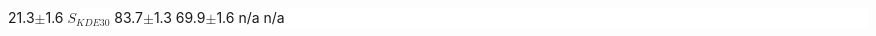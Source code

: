 <td class="ltx_td ltx_nopad_l ltx_nopad_r ltx_align_center ltx_border_t" id="S4.T1.35.29.4" style="padding-left:1.0pt;padding-right:1.0pt;">21.3<math alttext="\pm" class="ltx_Math" display="inline" id="S4.T1.35.29.4.m1.1"><semantics id="S4.T1.35.29.4.m1.1a"><mo id="S4.T1.35.29.4.m1.1.1" xref="S4.T1.35.29.4.m1.1.1.cmml">±</mo><annotation-xml encoding="MathML-Content" id="S4.T1.35.29.4.m1.1b"><csymbol cd="latexml" id="S4.T1.35.29.4.m1.1.1.cmml" xref="S4.T1.35.29.4.m1.1.1">plus-or-minus</csymbol></annotation-xml><annotation encoding="application/x-tex" id="S4.T1.35.29.4.m1.1c">\pm</annotation><annotation encoding="application/x-llamapun" id="S4.T1.35.29.4.m1.1d">±</annotation></semantics></math>1.6</td>
</tr>
<tr class="ltx_tr" id="S4.T1.38.32">
<th class="ltx_td ltx_nopad_l ltx_nopad_r ltx_align_left ltx_th ltx_th_row" id="S4.T1.36.30.1" style="padding-left:1.0pt;padding-right:1.0pt;"><math alttext="S_{KDE30}" class="ltx_Math" display="inline" id="S4.T1.36.30.1.m1.1"><semantics id="S4.T1.36.30.1.m1.1a"><msub id="S4.T1.36.30.1.m1.1.1" xref="S4.T1.36.30.1.m1.1.1.cmml"><mi id="S4.T1.36.30.1.m1.1.1.2" xref="S4.T1.36.30.1.m1.1.1.2.cmml">S</mi><mrow id="S4.T1.36.30.1.m1.1.1.3" xref="S4.T1.36.30.1.m1.1.1.3.cmml"><mi id="S4.T1.36.30.1.m1.1.1.3.2" xref="S4.T1.36.30.1.m1.1.1.3.2.cmml">K</mi><mo id="S4.T1.36.30.1.m1.1.1.3.1" xref="S4.T1.36.30.1.m1.1.1.3.1.cmml">⁢</mo><mi id="S4.T1.36.30.1.m1.1.1.3.3" xref="S4.T1.36.30.1.m1.1.1.3.3.cmml">D</mi><mo id="S4.T1.36.30.1.m1.1.1.3.1a" xref="S4.T1.36.30.1.m1.1.1.3.1.cmml">⁢</mo><mi id="S4.T1.36.30.1.m1.1.1.3.4" xref="S4.T1.36.30.1.m1.1.1.3.4.cmml">E</mi><mo id="S4.T1.36.30.1.m1.1.1.3.1b" xref="S4.T1.36.30.1.m1.1.1.3.1.cmml">⁢</mo><mn id="S4.T1.36.30.1.m1.1.1.3.5" xref="S4.T1.36.30.1.m1.1.1.3.5.cmml">30</mn></mrow></msub><annotation-xml encoding="MathML-Content" id="S4.T1.36.30.1.m1.1b"><apply id="S4.T1.36.30.1.m1.1.1.cmml" xref="S4.T1.36.30.1.m1.1.1"><csymbol cd="ambiguous" id="S4.T1.36.30.1.m1.1.1.1.cmml" xref="S4.T1.36.30.1.m1.1.1">subscript</csymbol><ci id="S4.T1.36.30.1.m1.1.1.2.cmml" xref="S4.T1.36.30.1.m1.1.1.2">𝑆</ci><apply id="S4.T1.36.30.1.m1.1.1.3.cmml" xref="S4.T1.36.30.1.m1.1.1.3"><times id="S4.T1.36.30.1.m1.1.1.3.1.cmml" xref="S4.T1.36.30.1.m1.1.1.3.1"></times><ci id="S4.T1.36.30.1.m1.1.1.3.2.cmml" xref="S4.T1.36.30.1.m1.1.1.3.2">𝐾</ci><ci id="S4.T1.36.30.1.m1.1.1.3.3.cmml" xref="S4.T1.36.30.1.m1.1.1.3.3">𝐷</ci><ci id="S4.T1.36.30.1.m1.1.1.3.4.cmml" xref="S4.T1.36.30.1.m1.1.1.3.4">𝐸</ci><cn id="S4.T1.36.30.1.m1.1.1.3.5.cmml" type="integer" xref="S4.T1.36.30.1.m1.1.1.3.5">30</cn></apply></apply></annotation-xml><annotation encoding="application/x-tex" id="S4.T1.36.30.1.m1.1c">S_{KDE30}</annotation><annotation encoding="application/x-llamapun" id="S4.T1.36.30.1.m1.1d">italic_S start_POSTSUBSCRIPT italic_K italic_D italic_E 30 end_POSTSUBSCRIPT</annotation></semantics></math></th>
<td class="ltx_td ltx_nopad_l ltx_nopad_r ltx_align_center" id="S4.T1.37.31.2" style="padding-left:1.0pt;padding-right:1.0pt;">83.7<math alttext="\pm" class="ltx_Math" display="inline" id="S4.T1.37.31.2.m1.1"><semantics id="S4.T1.37.31.2.m1.1a"><mo id="S4.T1.37.31.2.m1.1.1" xref="S4.T1.37.31.2.m1.1.1.cmml">±</mo><annotation-xml encoding="MathML-Content" id="S4.T1.37.31.2.m1.1b"><csymbol cd="latexml" id="S4.T1.37.31.2.m1.1.1.cmml" xref="S4.T1.37.31.2.m1.1.1">plus-or-minus</csymbol></annotation-xml><annotation encoding="application/x-tex" id="S4.T1.37.31.2.m1.1c">\pm</annotation><annotation encoding="application/x-llamapun" id="S4.T1.37.31.2.m1.1d">±</annotation></semantics></math>1.3</td>
<td class="ltx_td ltx_nopad_l ltx_nopad_r ltx_align_center" id="S4.T1.38.32.3" style="padding-left:1.0pt;padding-right:1.0pt;">69.9<math alttext="\pm" class="ltx_Math" display="inline" id="S4.T1.38.32.3.m1.1"><semantics id="S4.T1.38.32.3.m1.1a"><mo id="S4.T1.38.32.3.m1.1.1" xref="S4.T1.38.32.3.m1.1.1.cmml">±</mo><annotation-xml encoding="MathML-Content" id="S4.T1.38.32.3.m1.1b"><csymbol cd="latexml" id="S4.T1.38.32.3.m1.1.1.cmml" xref="S4.T1.38.32.3.m1.1.1">plus-or-minus</csymbol></annotation-xml><annotation encoding="application/x-tex" id="S4.T1.38.32.3.m1.1c">\pm</annotation><annotation encoding="application/x-llamapun" id="S4.T1.38.32.3.m1.1d">±</annotation></semantics></math>1.6</td>
<td class="ltx_td ltx_nopad_l ltx_nopad_r ltx_align_center" id="S4.T1.38.32.4" style="padding-left:1.0pt;padding-right:1.0pt;"><span class="ltx_text ltx_font_italic" id="S4.T1.38.32.4.1">n/a</span></td>
<td class="ltx_td ltx_nopad_l ltx_nopad_r ltx_align_center" id="S4.T1.38.32.5" style="padding-left:1.0pt;padding-right:1.0pt;"><span class="ltx_text ltx_font_italic" id="S4.T1.38.32.5.1">n/a</span></td>
</tr>
<tr class="ltx_tr" id="S4.T1.43.37">